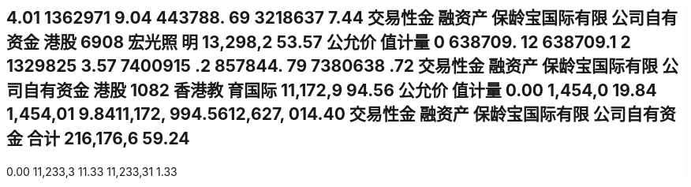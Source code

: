 4.01
1362971
9.04
443788.
69
3218637
7.44
交易性金
融资产
保龄宝国际有限
公司自有资金
港股
6908
宏光照
明
13,298,2
53.57
公允价
值计量
0
638709.
12
638709.1
2
1329825
3.57
7400915
.2
857844.
79
7380638
.72
交易性金
融资产
保龄宝国际有限
公司自有资金
港股
1082
香港教
育国际
11,172,9
94.56
公允价
值计量
0.00
1,454,0
19.84
1,454,01
9.8411,172,
994.5612,627,
014.40
交易性金
融资产
保龄宝国际有限
公司自有资金
合计
216,176,6
59.24
--
0.00
11,233,3
11.33
11,233,31
1.33